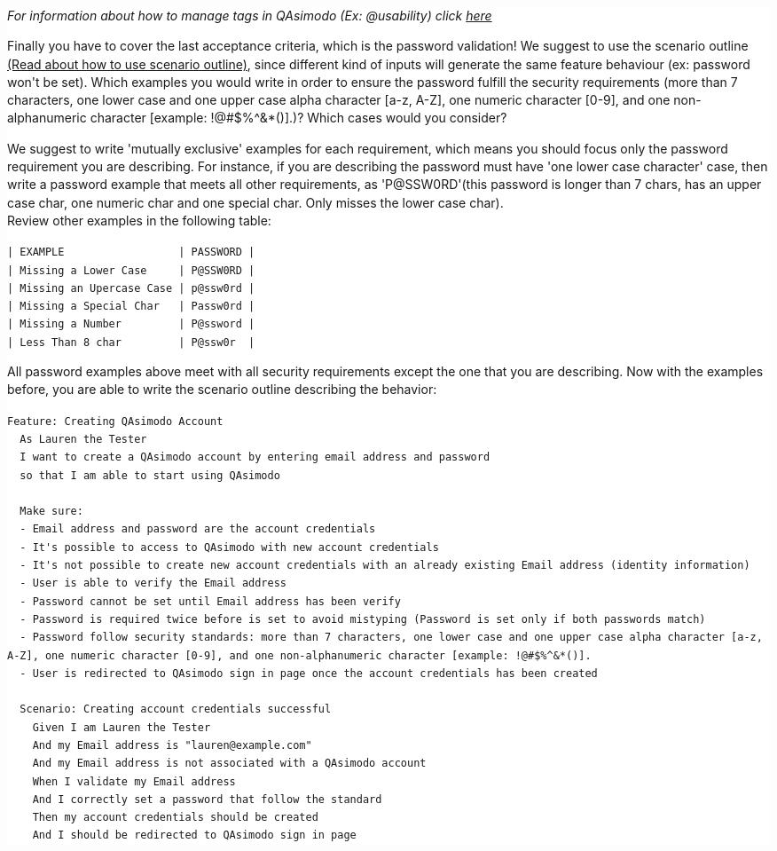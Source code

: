 _For information about how to manage tags in QAsimodo (Ex: @usability) click [here](tbd)_


Finally you have to cover the last acceptance criteria, which is the password validation! We suggest to use the scenario outline [(Read about how to use scenario outline)](tbd), since different kind 
of inputs will generate the same feature behaviour (ex: password won't be set). Which examples you would write in order to ensure the password fulfill the security requirements
(more than 7 characters, one lower case and one upper case alpha character [a-z, A-Z], one numeric character [0-9], and one non-alphanumeric character [example: !@#$%^&*()].)? 
Which cases would you consider? 

We suggest to write 'mutually exclusive' examples for each requirement, which means you should focus only the password requirement you are describing. For instance,
if you are describing the password must have 'one lower case character' case, then write a password example that meets all other requirements, as 'P@SSW0RD'(this password is longer than 7 chars, has an upper case char, one numeric char and one special char. Only misses the lower case char).     
Review other examples in the following table:

    | EXAMPLE                  | PASSWORD |
    | Missing a Lower Case     | P@SSW0RD |
    | Missing an Upercase Case | p@ssw0rd |
    | Missing a Special Char   | Passw0rd |
    | Missing a Number         | P@ssword |
    | Less Than 8 char         | P@ssw0r  |

All password examples above meet with all security requirements except the one that you are describing. Now with the examples before, you are able to write
the scenario outline describing the behavior:

    Feature: Creating QAsimodo Account
      As Lauren the Tester
      I want to create a QAsimodo account by entering email address and password
      so that I am able to start using QAsimodo

      Make sure:
      - Email address and password are the account credentials
      - It's possible to access to QAsimodo with new account credentials
      - It's not possible to create new account credentials with an already existing Email address (identity information)
      - User is able to verify the Email address
      - Password cannot be set until Email address has been verify
      - Password is required twice before is set to avoid mistyping (Password is set only if both passwords match)
      - Password follow security standards: more than 7 characters, one lower case and one upper case alpha character [a-z, A-Z], one numeric character [0-9], and one non-alphanumeric character [example: !@#$%^&*()].
      - User is redirected to QAsimodo sign in page once the account credentials has been created

      Scenario: Creating account credentials successful
        Given I am Lauren the Tester
        And my Email address is "lauren@example.com"
        And my Email address is not associated with a QAsimodo account
        When I validate my Email address
        And I correctly set a password that follow the standard
        Then my account credentials should be created
        And I should be redirected to QAsimodo sign in page
